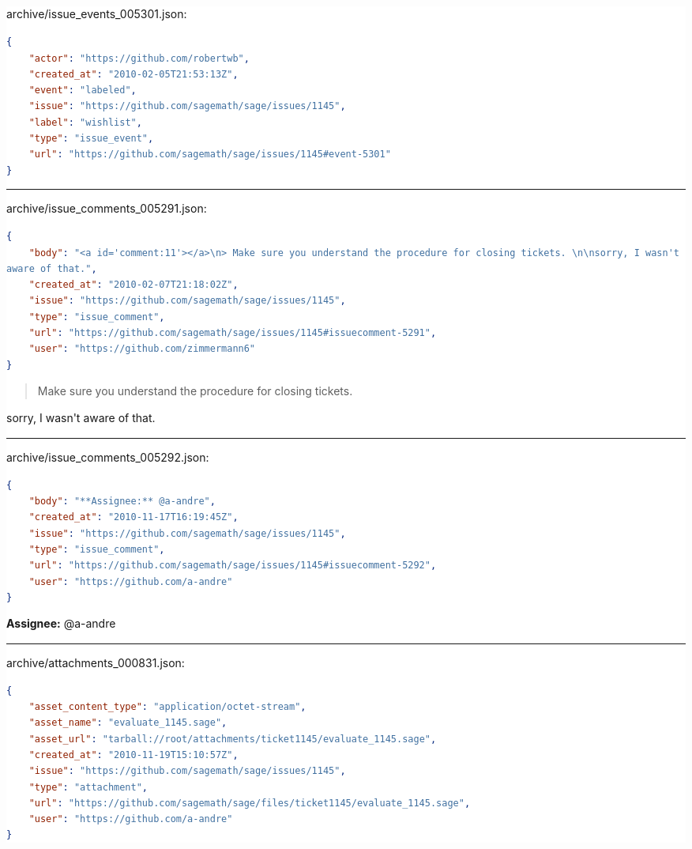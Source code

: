 archive/issue_events_005301.json:
```json
{
    "actor": "https://github.com/robertwb",
    "created_at": "2010-02-05T21:53:13Z",
    "event": "labeled",
    "issue": "https://github.com/sagemath/sage/issues/1145",
    "label": "wishlist",
    "type": "issue_event",
    "url": "https://github.com/sagemath/sage/issues/1145#event-5301"
}
```



---

archive/issue_comments_005291.json:
```json
{
    "body": "<a id='comment:11'></a>\n> Make sure you understand the procedure for closing tickets. \n\nsorry, I wasn't aware of that.",
    "created_at": "2010-02-07T21:18:02Z",
    "issue": "https://github.com/sagemath/sage/issues/1145",
    "type": "issue_comment",
    "url": "https://github.com/sagemath/sage/issues/1145#issuecomment-5291",
    "user": "https://github.com/zimmermann6"
}
```

<a id='comment:11'></a>
> Make sure you understand the procedure for closing tickets. 

sorry, I wasn't aware of that.



---

archive/issue_comments_005292.json:
```json
{
    "body": "**Assignee:** @a-andre",
    "created_at": "2010-11-17T16:19:45Z",
    "issue": "https://github.com/sagemath/sage/issues/1145",
    "type": "issue_comment",
    "url": "https://github.com/sagemath/sage/issues/1145#issuecomment-5292",
    "user": "https://github.com/a-andre"
}
```

**Assignee:** @a-andre



---

archive/attachments_000831.json:
```json
{
    "asset_content_type": "application/octet-stream",
    "asset_name": "evaluate_1145.sage",
    "asset_url": "tarball://root/attachments/ticket1145/evaluate_1145.sage",
    "created_at": "2010-11-19T15:10:57Z",
    "issue": "https://github.com/sagemath/sage/issues/1145",
    "type": "attachment",
    "url": "https://github.com/sagemath/sage/files/ticket1145/evaluate_1145.sage",
    "user": "https://github.com/a-andre"
}
```
